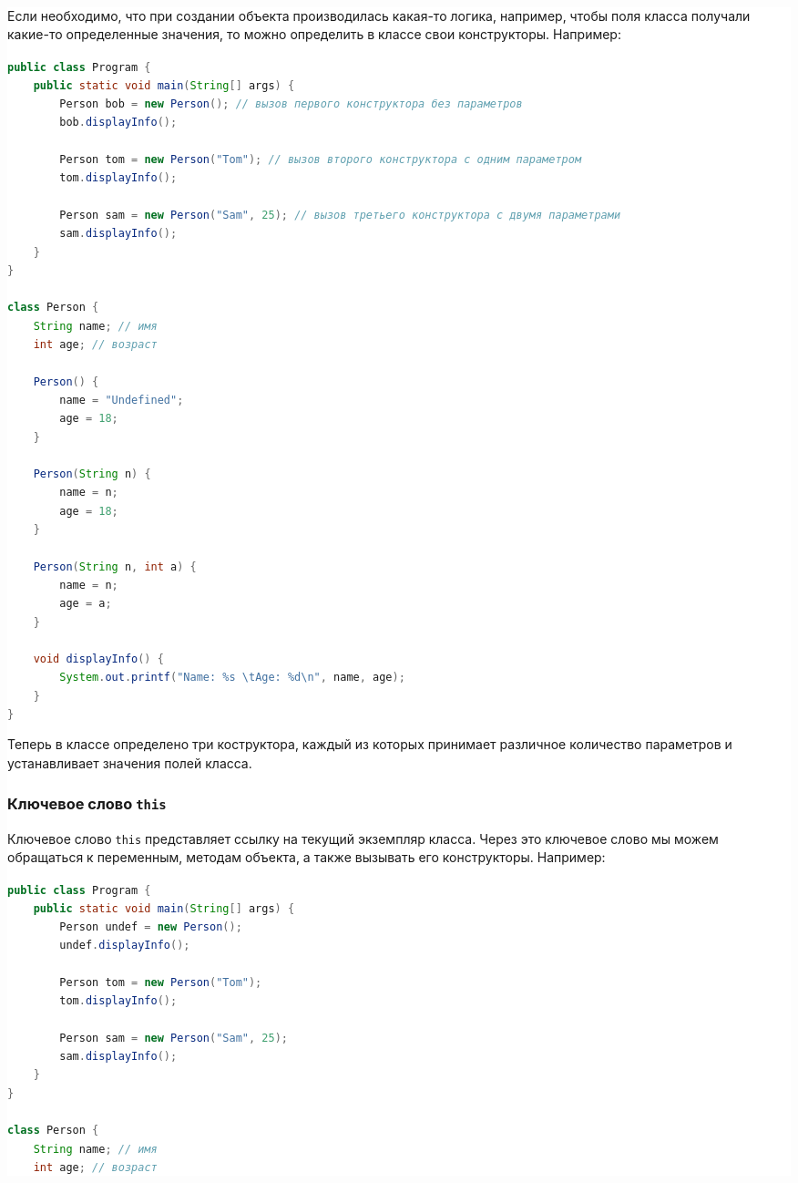 Если необходимо, что при создании объекта производилась какая-то логика, например, чтобы поля класса получали какие-то определенные значения, то можно определить в классе свои конструкторы. Например:
```java
public class Program {
    public static void main(String[] args) {
        Person bob = new Person(); // вызов первого конструктора без параметров
        bob.displayInfo();
         
        Person tom = new Person("Tom"); // вызов второго конструктора с одним параметром
        tom.displayInfo();
         
        Person sam = new Person("Sam", 25); // вызов третьего конструктора с двумя параметрами
        sam.displayInfo();
    }
}

class Person {
    String name; // имя
    int age; // возраст
    
    Person() {
        name = "Undefined";
        age = 18;
    }

    Person(String n) {
        name = n;
        age = 18;
    }

    Person(String n, int a) {
        name = n;
        age = a;
    }

    void displayInfo() {
        System.out.printf("Name: %s \tAge: %d\n", name, age);
    }
}
```

Теперь в классе определено три коструктора, каждый из которых принимает различное количество параметров и устанавливает значения полей класса.


### Ключевое слово `this`
Ключевое слово `this` представляет ссылку на текущий экземпляр класса. Через это ключевое слово мы можем обращаться к переменным, методам объекта, а также вызывать его конструкторы. Например:
```java
public class Program {
    public static void main(String[] args) {
        Person undef = new Person();
        undef.displayInfo();
         
        Person tom = new Person("Tom");
        tom.displayInfo();
         
        Person sam = new Person("Sam", 25);
        sam.displayInfo();
    }
}

class Person {     
    String name; // имя
    int age; // возраст
```